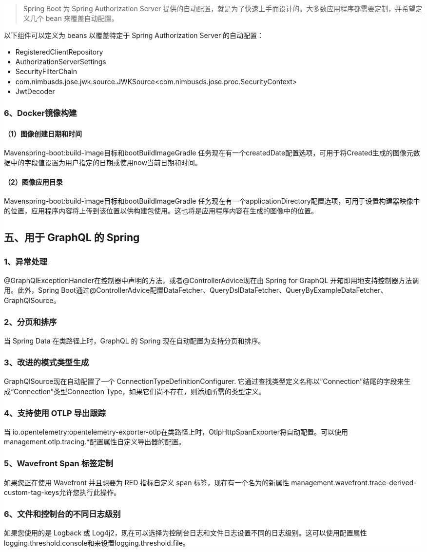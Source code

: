 > Spring Boot 为 Spring Authorization Server 提供的自动配置，就是为了快速上手而设计的。大多数应用程序都需要定制，并希望定义几个 bean 来覆盖自动配置。

以下组件可以定义为 beans 以覆盖特定于 Spring Authorization Server 的自动配置：

- RegisteredClientRepository
- AuthorizationServerSettings
- SecurityFilterChain
- com.nimbusds.jose.jwk.source.JWKSource<com.nimbusds.jose.proc.SecurityContext>
- JwtDecoder

### 6、Docker镜像构建

#### （1）图像创建日期和时间

Mavenspring-boot:build-image目标和bootBuildImageGradle 任务现在有一个createdDate配置选项，可用于将Created生成的图像元数据中的字段值设置为用户指定的日期或使用now当前日期和时间。

#### （2）图像应用目录

Mavenspring-boot:build-image目标和bootBuildImageGradle 任务现在有一个applicationDirectory配置选项，可用于设置构建器映像中的位置，应用程序内容将上传到该位置以供构建包使用。这也将是应用程序内容在生成的图像中的位置。

## 五、用于 GraphQL 的 Spring

### 1、异常处理

@GraphQlExceptionHandler在控制器中声明的方法，或者@ControllerAdvice现在由 Spring for GraphQL 开箱即用地支持控制器方法调用。此外，Spring Boot通过@ControllerAdvice配置DataFetcher、QueryDslDataFetcher、QueryByExampleDataFetcher、GraphQlSource。

### 2、分页和排序

当 Spring Data 在类路径上时，GraphQL 的 Spring 现在自动配置为支持分页和排序。

### 3、改进的模式类型生成

GraphQlSource现在自动配置了一个
ConnectionTypeDefinitionConfigurer. 它通过查找类型定义名称以“Connection”结尾的字段来生成“Connection”类型Connection Type，如果它们尚不存在，则添加所需的类型定义。

### 4、支持使用 OTLP 导出跟踪

当
io.opentelemetry:opentelemetry-exporter-otlp在类路径上时，OtlpHttpSpanExporter将自动配置。可以使用management.otlp.tracing.*配置属性自定义导出器的配置。

### 5、Wavefront Span 标签定制

如果您正在使用 Wavefront 并且想要为 RED 指标自定义 span 标签，现在有一个名为的新属性
management.wavefront.trace-derived-custom-tag-keys允许您执行此操作。

### 6、文件和控制台的不同日志级别

如果您使用的是 Logback 或 Log4j2，现在可以选择为控制台日志和文件日志设置不同的日志级别。这可以使用配置属性logging.threshold.console和来设置logging.threshold.file。
